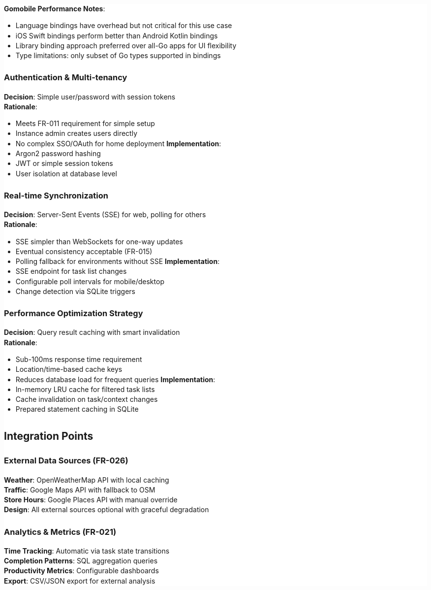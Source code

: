 **Gomobile Performance Notes**:
- Language bindings have overhead but not critical for this use case
- iOS Swift bindings perform better than Android Kotlin bindings
- Library binding approach preferred over all-Go apps for UI flexibility
- Type limitations: only subset of Go types supported in bindings

### Authentication & Multi-tenancy
**Decision**: Simple user/password with session tokens  
**Rationale**:
- Meets FR-011 requirement for simple setup
- Instance admin creates users directly
- No complex SSO/OAuth for home deployment
**Implementation**:
- Argon2 password hashing
- JWT or simple session tokens
- User isolation at database level

### Real-time Synchronization
**Decision**: Server-Sent Events (SSE) for web, polling for others  
**Rationale**:
- SSE simpler than WebSockets for one-way updates
- Eventual consistency acceptable (FR-015)
- Polling fallback for environments without SSE
**Implementation**:
- SSE endpoint for task list changes
- Configurable poll intervals for mobile/desktop
- Change detection via SQLite triggers

### Performance Optimization Strategy
**Decision**: Query result caching with smart invalidation  
**Rationale**:
- Sub-100ms response time requirement
- Location/time-based cache keys
- Reduces database load for frequent queries
**Implementation**:
- In-memory LRU cache for filtered task lists
- Cache invalidation on task/context changes
- Prepared statement caching in SQLite

## Integration Points

### External Data Sources (FR-026)
**Weather**: OpenWeatherMap API with local caching  
**Traffic**: Google Maps API with fallback to OSM  
**Store Hours**: Google Places API with manual override  
**Design**: All external sources optional with graceful degradation

### Analytics & Metrics (FR-021)
**Time Tracking**: Automatic via task state transitions  
**Completion Patterns**: SQL aggregation queries  
**Productivity Metrics**: Configurable dashboards  
**Export**: CSV/JSON export for external analysis
